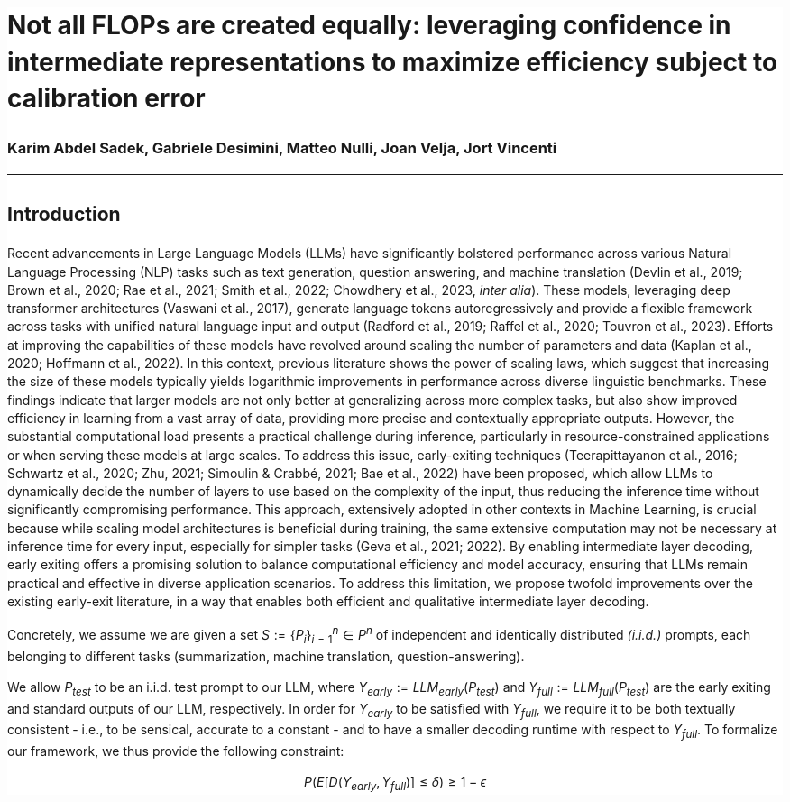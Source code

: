 # Not all FLOPs are created equally: leveraging confidence in intermediate representations to maximize efficiency subject to calibration error 

### Karim Abdel Sadek, Gabriele Desimini, Matteo Nulli, Joan Velja, Jort Vincenti
---

## Introduction



Recent advancements in Large Language Models (LLMs) have significantly bolstered performance across various Natural Language Processing (NLP) tasks such as text generation, question answering, and machine translation (Devlin et al., 2019; Brown et al., 2020; Rae et al., 2021; Smith et al., 2022; Chowdhery et al., 2023, *inter alia*). These models, leveraging deep transformer architectures (Vaswani et al., 2017), generate language tokens autoregressively and provide a flexible framework across tasks with unified natural language input and output (Radford et al., 2019; Raffel et al., 2020; Touvron et al., 2023). Efforts at improving the capabilities of these models have revolved around scaling the number of parameters and data (Kaplan et al., 2020; Hoffmann et al., 2022). In this context, previous literature shows the power of scaling laws, which suggest that increasing the size of these models typically yields logarithmic improvements in performance across diverse linguistic benchmarks. These findings indicate that larger models are not only better at generalizing across more complex tasks, but also show improved efficiency in learning from a vast array of data, providing more precise and contextually appropriate outputs. However, the substantial computational load presents a practical challenge during inference, particularly in resource-constrained applications or when serving these models at large scales. To address this issue, early-exiting techniques (Teerapittayanon et al., 2016; Schwartz et al., 2020; Zhu, 2021; Simoulin & Crabbé, 2021; Bae et al., 2022) have been proposed, which allow LLMs to dynamically decide the number of layers to use based on the complexity of the input, thus reducing the inference time without significantly compromising performance. This approach, extensively adopted in other contexts in Machine Learning, is crucial because while scaling model architectures is beneficial during training, the same extensive computation may not be necessary at inference time for every input, especially for simpler tasks (Geva et al., 2021; 2022). By enabling intermediate layer decoding, early exiting offers a promising solution to balance computational efficiency and model accuracy, ensuring that LLMs remain practical and effective in diverse application scenarios. To address this limitation, we propose twofold improvements over the existing early-exit literature, in a way that enables both efficient and qualitative intermediate layer decoding.

Concretely, we assume we are given a set $S := \{P_i\}_{i=1}^n \in P^n$ of independent and identically distributed _(i.i.d.)_ prompts, each belonging to different tasks (summarization, machine translation, question-answering). 

We allow $P_{test}$ to be an i.i.d. test prompt to our LLM, where $Y_{early} := LLM_{early}(P_{test})$ and $Y_{full} := LLM_{full}(P_{test})$ are the early exiting and standard outputs of our LLM, respectively. In order for $Y_{early}$ to be satisfied with $Y_{full}$, we require it to be both textually consistent - i.e., to be sensical, accurate to a constant - and to have a smaller decoding runtime with respect to $Y_{full}$. To formalize our framework, we thus provide the following constraint:  

```math
P \left( E[D(Y_{early}, Y_{full})] \leq \delta \right) \geq 1 - \epsilon
```
